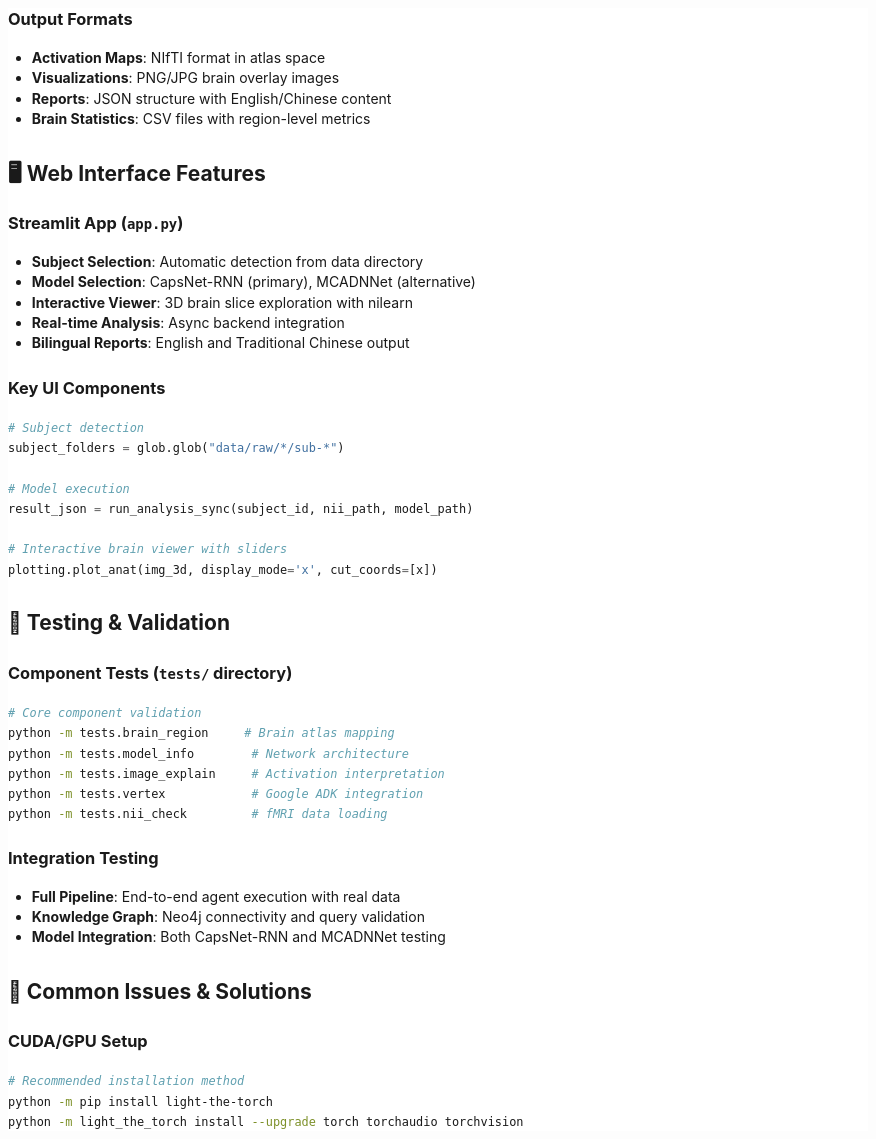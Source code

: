 ### Output Formats
- **Activation Maps**: NIfTI format in atlas space
- **Visualizations**: PNG/JPG brain overlay images
- **Reports**: JSON structure with English/Chinese content
- **Brain Statistics**: CSV files with region-level metrics

## 🖥️ Web Interface Features

### Streamlit App (`app.py`)
- **Subject Selection**: Automatic detection from data directory
- **Model Selection**: CapsNet-RNN (primary), MCADNNet (alternative)
- **Interactive Viewer**: 3D brain slice exploration with nilearn
- **Real-time Analysis**: Async backend integration
- **Bilingual Reports**: English and Traditional Chinese output

### Key UI Components
```python
# Subject detection
subject_folders = glob.glob("data/raw/*/sub-*")

# Model execution
result_json = run_analysis_sync(subject_id, nii_path, model_path)

# Interactive brain viewer with sliders
plotting.plot_anat(img_3d, display_mode='x', cut_coords=[x])
```

## 🧪 Testing & Validation

### Component Tests (`tests/` directory)
```bash
# Core component validation
python -m tests.brain_region     # Brain atlas mapping
python -m tests.model_info        # Network architecture
python -m tests.image_explain     # Activation interpretation
python -m tests.vertex            # Google ADK integration
python -m tests.nii_check         # fMRI data loading
```

### Integration Testing
- **Full Pipeline**: End-to-end agent execution with real data
- **Knowledge Graph**: Neo4j connectivity and query validation
- **Model Integration**: Both CapsNet-RNN and MCADNNet testing

## 🚨 Common Issues & Solutions

### CUDA/GPU Setup
```bash
# Recommended installation method
python -m pip install light-the-torch
python -m light_the_torch install --upgrade torch torchaudio torchvision
```
